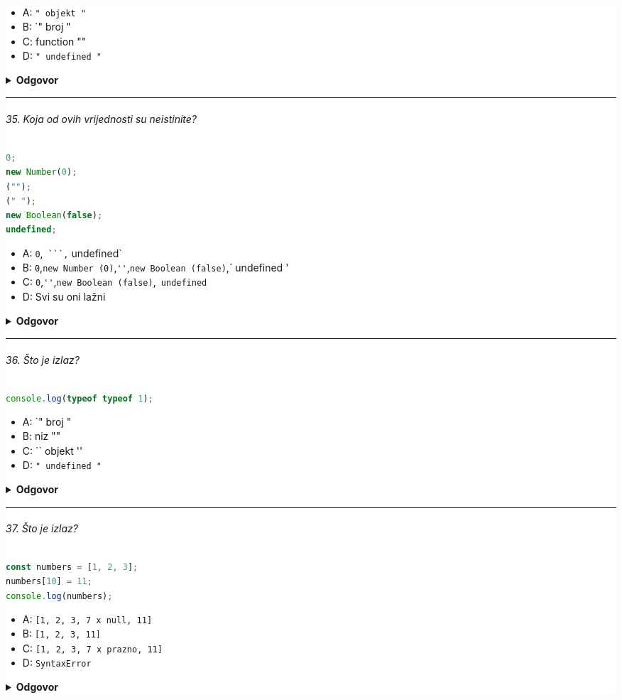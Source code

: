 - A: `" objekt "`
- B: `" broj "
- C: function ""
- D: `" undefined "`

<details><summary> <b> Odgovor </b> </summary></details>

* * * * *

###### 35. Koja od ovih vrijednosti su neistinite?

```javascript
0;
new Number(0);
("");
(" ");
new Boolean(false);
undefined;
```

- A: `0`,` ```,` undefined`
- B: `0`,` new Number (0) `,` '' `,` new Boolean (false) `,` undefined '
- C: `0`,` '' `,` new Boolean (false) `,` undefined`
- D: Svi su oni lažni

<details><summary> <b> Odgovor </b> </summary></details>

* * * * *

###### 36. Što je izlaz?

```javascript
console.log(typeof typeof 1);

```

- A: `" broj "
- B: niz ""
- C: `` objekt ''
- D: `" undefined "`

<details><summary> <b> Odgovor </b> </summary></details>

* * * * *

###### 37. Što je izlaz?

```javascript
const numbers = [1, 2, 3];
numbers[10] = 11;
console.log(numbers);
```

- A: `[1, 2, 3, 7 x null, 11]`
- B: `[1, 2, 3, 11]`
- C: `[1, 2, 3, 7 x prazno, 11]`
- D: `SyntaxError`

<details><summary> <b> Odgovor </b> </summary></details>
